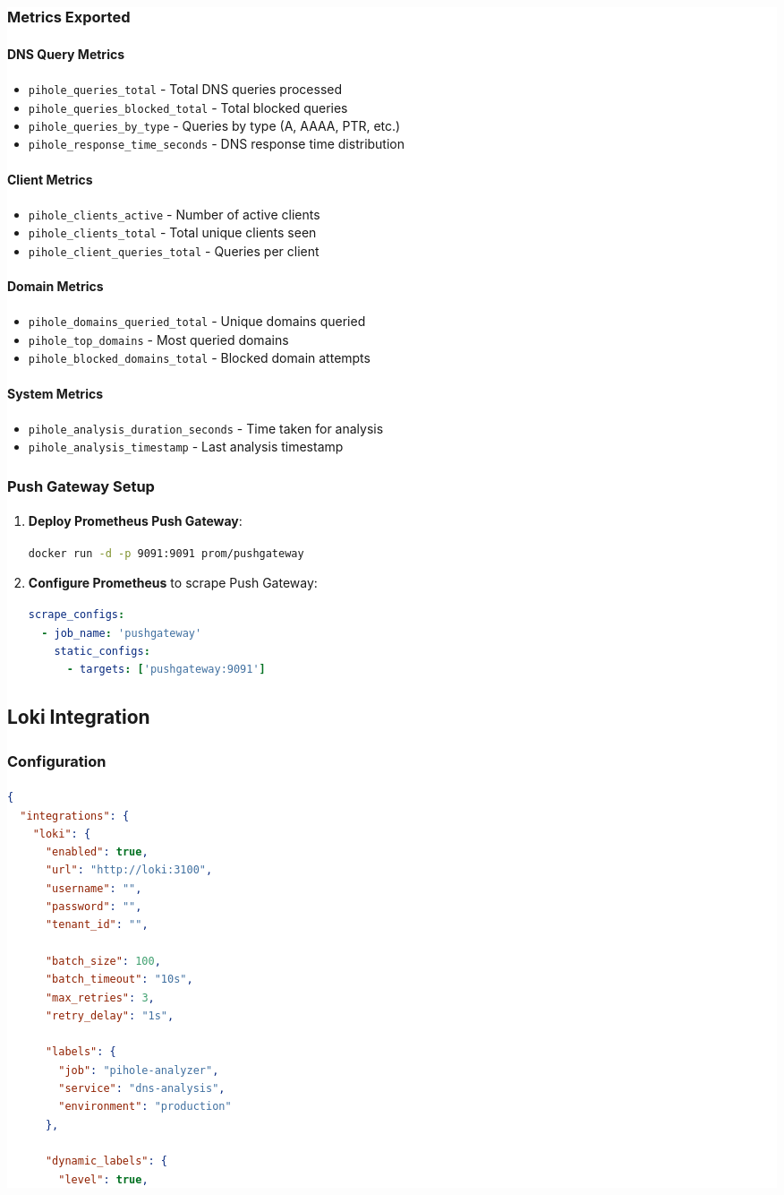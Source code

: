 ### Metrics Exported

#### DNS Query Metrics
- `pihole_queries_total` - Total DNS queries processed
- `pihole_queries_blocked_total` - Total blocked queries
- `pihole_queries_by_type` - Queries by type (A, AAAA, PTR, etc.)
- `pihole_response_time_seconds` - DNS response time distribution

#### Client Metrics
- `pihole_clients_active` - Number of active clients
- `pihole_clients_total` - Total unique clients seen
- `pihole_client_queries_total` - Queries per client

#### Domain Metrics
- `pihole_domains_queried_total` - Unique domains queried
- `pihole_top_domains` - Most queried domains
- `pihole_blocked_domains_total` - Blocked domain attempts

#### System Metrics
- `pihole_analysis_duration_seconds` - Time taken for analysis
- `pihole_analysis_timestamp` - Last analysis timestamp

### Push Gateway Setup

1. **Deploy Prometheus Push Gateway**:
   ```bash
   docker run -d -p 9091:9091 prom/pushgateway
   ```

2. **Configure Prometheus** to scrape Push Gateway:
   ```yaml
   scrape_configs:
     - job_name: 'pushgateway'
       static_configs:
         - targets: ['pushgateway:9091']
   ```

## Loki Integration

### Configuration

```json
{
  "integrations": {
    "loki": {
      "enabled": true,
      "url": "http://loki:3100",
      "username": "",
      "password": "",
      "tenant_id": "",
      
      "batch_size": 100,
      "batch_timeout": "10s",
      "max_retries": 3,
      "retry_delay": "1s",
      
      "labels": {
        "job": "pihole-analyzer",
        "service": "dns-analysis",
        "environment": "production"
      },
      
      "dynamic_labels": {
        "level": true,
```